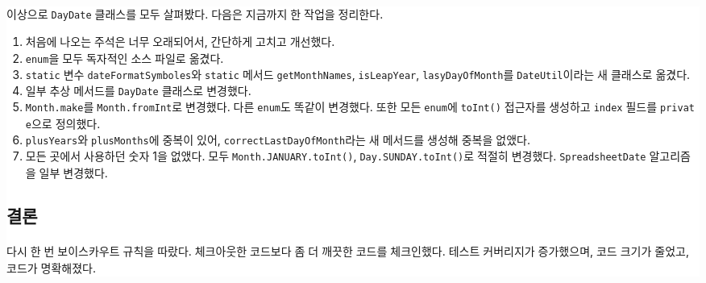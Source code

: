 이상으로 `DayDate` 클래스를 모두 살펴봤다. 다음은 지금까지 한 작업을 정리한다.

1. 처음에 나오는 주석은 너무 오래되어서, 간단하게 고치고 개선했다.
2. `enum`을 모두 독자적인 소스 파일로 옮겼다.
3. `static` 변수 `dateFormatSymboles`와 `static` 메서드 `getMonthNames`, `isLeapYear`, `lasyDayOfMonth`를 `DateUtil`이라는 새 클래스로 옮겼다.
4. 일부 추상 메서드를 `DayDate` 클래스로 변경했다.
5. `Month.make`를 `Month.fromInt`로 변경했다. 다른 `enum`도 똑같이 변경했다. 또한 모든 `enum`에 `toInt()` 접근자를 생성하고 `index` 필드를 `private`으로 정의했다.
6. `plusYears`와 `plusMonths`에 중복이 있어, `correctLastDayOfMonth`라는 새 메서드를 생성해 중복을 없앴다. 
7. 모든 곳에서 사용하던 숫자 1을 없앴다. 모두 `Month.JANUARY.toInt()`, `Day.SUNDAY.toInt()`로 적절히 변경했다. `SpreadsheetDate` 알고리즘을 일부 변경했다. 

## 결론

다시 한 번 보이스카우트 규칙을 따랐다. 체크아웃한 코드보다 좀 더 깨끗한 코드를 체크인했다. 테스트 커버리지가 증가했으며, 코드 크기가 줄었고, 코드가 명확해졌다. 